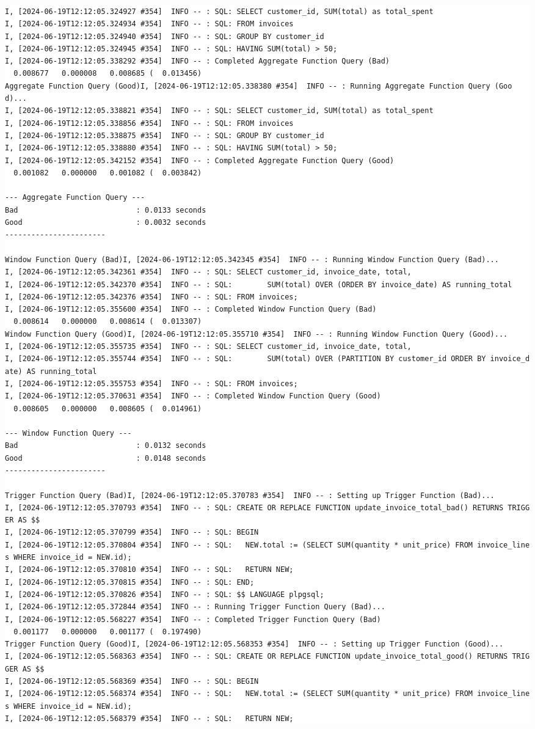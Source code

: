 ```
I, [2024-06-19T12:12:05.324927 #354]  INFO -- : SQL: SELECT customer_id, SUM(total) as total_spent
I, [2024-06-19T12:12:05.324934 #354]  INFO -- : SQL: FROM invoices
I, [2024-06-19T12:12:05.324940 #354]  INFO -- : SQL: GROUP BY customer_id
I, [2024-06-19T12:12:05.324945 #354]  INFO -- : SQL: HAVING SUM(total) > 50;
I, [2024-06-19T12:12:05.338292 #354]  INFO -- : Completed Aggregate Function Query (Bad)
  0.008677   0.000008   0.008685 (  0.013456)
Aggregate Function Query (Good)I, [2024-06-19T12:12:05.338380 #354]  INFO -- : Running Aggregate Function Query (Good)...
I, [2024-06-19T12:12:05.338821 #354]  INFO -- : SQL: SELECT customer_id, SUM(total) as total_spent
I, [2024-06-19T12:12:05.338856 #354]  INFO -- : SQL: FROM invoices
I, [2024-06-19T12:12:05.338875 #354]  INFO -- : SQL: GROUP BY customer_id
I, [2024-06-19T12:12:05.338880 #354]  INFO -- : SQL: HAVING SUM(total) > 50;
I, [2024-06-19T12:12:05.342152 #354]  INFO -- : Completed Aggregate Function Query (Good)
  0.001082   0.000000   0.001082 (  0.003842)

--- Aggregate Function Query ---
Bad                           : 0.0133 seconds
Good                          : 0.0032 seconds
-----------------------

Window Function Query (Bad)I, [2024-06-19T12:12:05.342345 #354]  INFO -- : Running Window Function Query (Bad)...
I, [2024-06-19T12:12:05.342361 #354]  INFO -- : SQL: SELECT customer_id, invoice_date, total,
I, [2024-06-19T12:12:05.342370 #354]  INFO -- : SQL:        SUM(total) OVER (ORDER BY invoice_date) AS running_total
I, [2024-06-19T12:12:05.342376 #354]  INFO -- : SQL: FROM invoices;
I, [2024-06-19T12:12:05.355600 #354]  INFO -- : Completed Window Function Query (Bad)
  0.008614   0.000000   0.008614 (  0.013307)
Window Function Query (Good)I, [2024-06-19T12:12:05.355710 #354]  INFO -- : Running Window Function Query (Good)...
I, [2024-06-19T12:12:05.355735 #354]  INFO -- : SQL: SELECT customer_id, invoice_date, total,
I, [2024-06-19T12:12:05.355744 #354]  INFO -- : SQL:        SUM(total) OVER (PARTITION BY customer_id ORDER BY invoice_date) AS running_total
I, [2024-06-19T12:12:05.355753 #354]  INFO -- : SQL: FROM invoices;
I, [2024-06-19T12:12:05.370631 #354]  INFO -- : Completed Window Function Query (Good)
  0.008605   0.000000   0.008605 (  0.014961)

--- Window Function Query ---
Bad                           : 0.0132 seconds
Good                          : 0.0148 seconds
-----------------------

Trigger Function Query (Bad)I, [2024-06-19T12:12:05.370783 #354]  INFO -- : Setting up Trigger Function (Bad)...
I, [2024-06-19T12:12:05.370793 #354]  INFO -- : SQL: CREATE OR REPLACE FUNCTION update_invoice_total_bad() RETURNS TRIGGER AS $$
I, [2024-06-19T12:12:05.370799 #354]  INFO -- : SQL: BEGIN
I, [2024-06-19T12:12:05.370804 #354]  INFO -- : SQL:   NEW.total := (SELECT SUM(quantity * unit_price) FROM invoice_lines WHERE invoice_id = NEW.id);
I, [2024-06-19T12:12:05.370810 #354]  INFO -- : SQL:   RETURN NEW;
I, [2024-06-19T12:12:05.370815 #354]  INFO -- : SQL: END;
I, [2024-06-19T12:12:05.370826 #354]  INFO -- : SQL: $$ LANGUAGE plpgsql;
I, [2024-06-19T12:12:05.372844 #354]  INFO -- : Running Trigger Function Query (Bad)...
I, [2024-06-19T12:12:05.568227 #354]  INFO -- : Completed Trigger Function Query (Bad)
  0.001177   0.000000   0.001177 (  0.197490)
Trigger Function Query (Good)I, [2024-06-19T12:12:05.568353 #354]  INFO -- : Setting up Trigger Function (Good)...
I, [2024-06-19T12:12:05.568363 #354]  INFO -- : SQL: CREATE OR REPLACE FUNCTION update_invoice_total_good() RETURNS TRIGGER AS $$
I, [2024-06-19T12:12:05.568369 #354]  INFO -- : SQL: BEGIN
I, [2024-06-19T12:12:05.568374 #354]  INFO -- : SQL:   NEW.total := (SELECT SUM(quantity * unit_price) FROM invoice_lines WHERE invoice_id = NEW.id);
I, [2024-06-19T12:12:05.568379 #354]  INFO -- : SQL:   RETURN NEW;
```